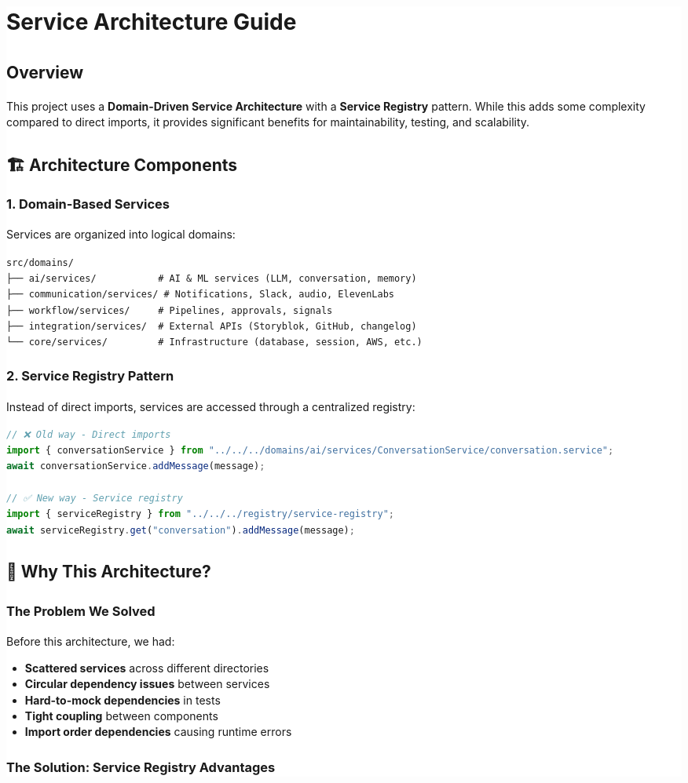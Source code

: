 # Service Architecture Guide

## Overview

This project uses a **Domain-Driven Service Architecture** with a **Service Registry** pattern. While this adds some complexity compared to direct imports, it provides significant benefits for maintainability, testing, and scalability.

## 🏗️ Architecture Components

### 1. Domain-Based Services

Services are organized into logical domains:

```
src/domains/
├── ai/services/           # AI & ML services (LLM, conversation, memory)
├── communication/services/ # Notifications, Slack, audio, ElevenLabs
├── workflow/services/     # Pipelines, approvals, signals
├── integration/services/  # External APIs (Storyblok, GitHub, changelog)
└── core/services/         # Infrastructure (database, session, AWS, etc.)
```

### 2. Service Registry Pattern

Instead of direct imports, services are accessed through a centralized registry:

```typescript
// ❌ Old way - Direct imports
import { conversationService } from "../../../domains/ai/services/ConversationService/conversation.service";
await conversationService.addMessage(message);

// ✅ New way - Service registry
import { serviceRegistry } from "../../../registry/service-registry";
await serviceRegistry.get("conversation").addMessage(message);
```

## 🎯 Why This Architecture?

### The Problem We Solved

Before this architecture, we had:

- **Scattered services** across different directories
- **Circular dependency issues** between services
- **Hard-to-mock dependencies** in tests
- **Tight coupling** between components
- **Import order dependencies** causing runtime errors

### The Solution: Service Registry Advantages
